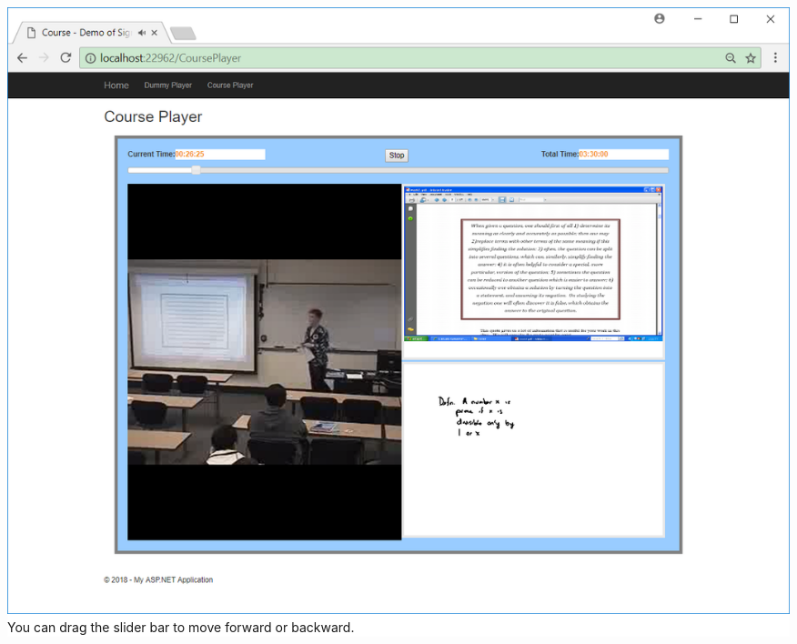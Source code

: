 ![image](/public/images/frontend/414/playing.png)
You can drag the slider bar to move forward or backward.